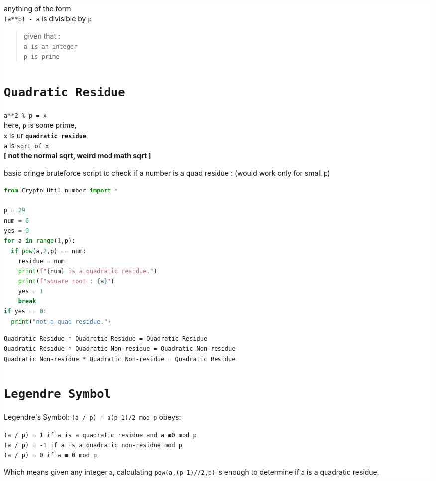 anything of the form \
`(a**p) - a` is divisible by `p` 
> given that : \
> `a is an integer` \
> `p is prime`



# `Quadratic Residue`



`a**2 % p = x` \
here, `p` is some prime, \
**`x`** is ur **`quadratic residue`** \
`a` is `sqrt of x` \
**[ not the normal sqrt, weird mod math sqrt ]**

basic cringe bruteforce script to check if a number is a quad residue :
(would work only for small p)
```python
from Crypto.Util.number import *

p = 29
num = 6
yes = 0
for a in range(1,p):
  if pow(a,2,p) == num:
    residue = num
    print(f"{num} is a quadratic residue.")
    print(f"square root : {a}")
    yes = 1
    break
if yes == 0:
  print("not a quad residue.")
```

```
Quadratic Residue * Quadratic Residue = Quadratic Residue
Quadratic Residue * Quadratic Non-residue = Quadratic Non-residue
Quadratic Non-residue * Quadratic Non-residue = Quadratic Residue
```

# `Legendre Symbol`



Legendre's Symbol: `(a / p) ≡ a(p-1)/2 mod p` obeys:
```
(a / p) = 1 if a is a quadratic residue and a ≢0 mod p
(a / p) = -1 if a is a quadratic non-residue mod p
(a / p) = 0 if a ≡ 0 mod p
```
Which means given any integer `a`, calculating `pow(a,(p-1)//2,p)` is enough to determine if `a` is a quadratic residue. 
